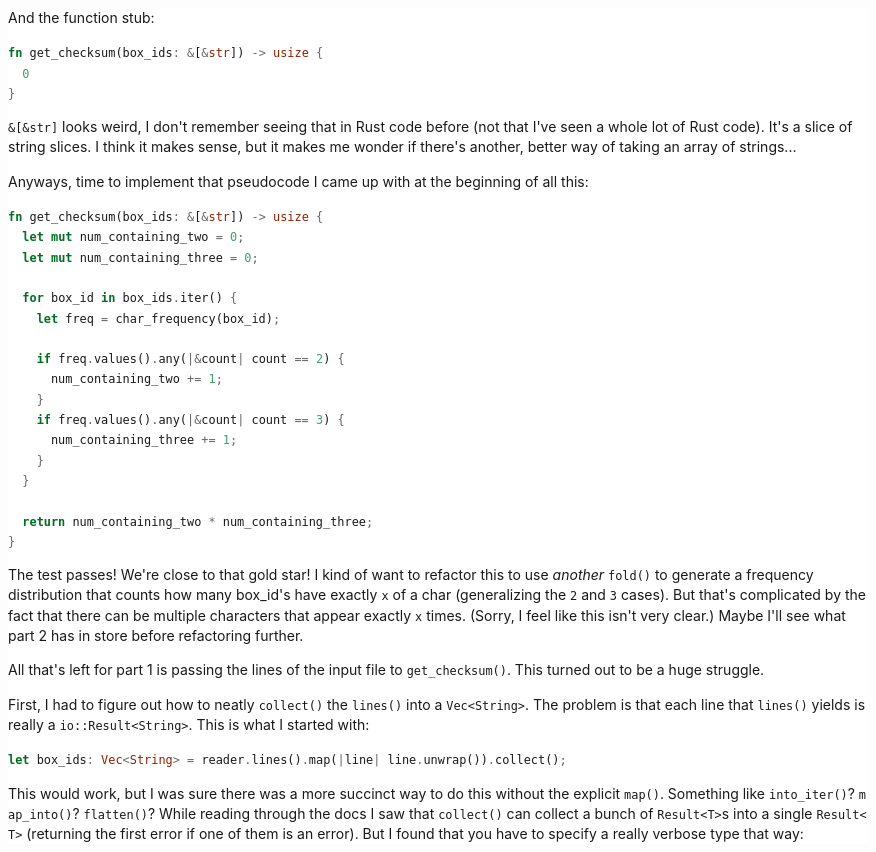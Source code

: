 And the function stub:

```rust
fn get_checksum(box_ids: &[&str]) -> usize {
  0
}
```

`&[&str]` looks weird, I don't remember seeing that in Rust code before (not that I've seen a whole lot of Rust code). It's a slice of string slices. I think it makes sense, but it makes me wonder if there's another, better way of taking an array of strings...

Anyways, time to implement that pseudocode I came up with at the beginning of all this:

```rust
fn get_checksum(box_ids: &[&str]) -> usize {
  let mut num_containing_two = 0;
  let mut num_containing_three = 0;

  for box_id in box_ids.iter() {
    let freq = char_frequency(box_id);

    if freq.values().any(|&count| count == 2) {
      num_containing_two += 1;
    }
    if freq.values().any(|&count| count == 3) {
      num_containing_three += 1;
    }
  }

  return num_containing_two * num_containing_three;
}
```

The test passes! We're close to that gold star! I kind of want to refactor this to use *another* `fold()` to generate a frequency distribution that counts how many box_id's have exactly `x` of a char (generalizing the `2` and `3` cases). But that's complicated by the fact that there can be multiple characters that appear exactly `x` times. (Sorry, I feel like this isn't very clear.) Maybe I'll see what part 2 has in store before refactoring further.

All that's left for part 1 is passing the lines of the input file to `get_checksum()`. This turned out to be a huge struggle.

First, I had to figure out how to neatly `collect()` the `lines()` into a `Vec<String>`. The problem is that each line that `lines()` yields is really a `io::Result<String>`. This is what I started with:

```rust
let box_ids: Vec<String> = reader.lines().map(|line| line.unwrap()).collect();
```

This would work, but I was sure there was a more succinct way to do this without the explicit `map()`. Something like `into_iter()`? `map_into()`? `flatten()`? While reading through the docs I saw that `collect()` can collect a bunch of `Result<T>`s into a single `Result<T>` (returning the first error if one of them is an error). But I found that you have to specify a really verbose type that way:
